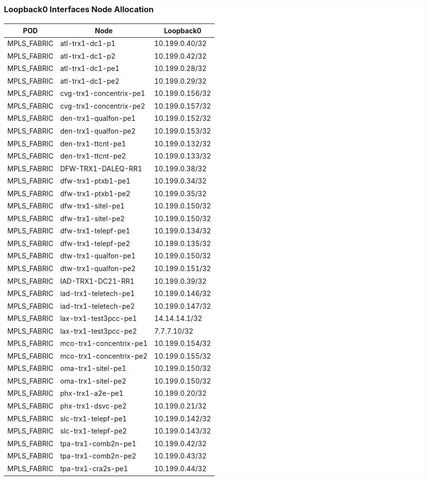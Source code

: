 ### Loopback0 Interfaces Node Allocation

| POD | Node | Loopback0 |
| --- | ---- | --------- |
| MPLS_FABRIC | atl-trx1-dc1-p1 | 10.199.0.40/32 |
| MPLS_FABRIC | atl-trx1-dc1-p2 | 10.199.0.42/32 |
| MPLS_FABRIC | atl-trx1-dc1-pe1 | 10.199.0.28/32 |
| MPLS_FABRIC | atl-trx1-dc1-pe2 | 10.199.0.29/32 |
| MPLS_FABRIC | cvg-trx1-concentrix-pe1 | 10.199.0.156/32 |
| MPLS_FABRIC | cvg-trx1-concentrix-pe2 | 10.199.0.157/32 |
| MPLS_FABRIC | den-trx1-qualfon-pe1 | 10.199.0.152/32 |
| MPLS_FABRIC | den-trx1-qualfon-pe2 | 10.199.0.153/32 |
| MPLS_FABRIC | den-trx1-ttcnt-pe1 | 10.199.0.132/32 |
| MPLS_FABRIC | den-trx1-ttcnt-pe2 | 10.199.0.133/32 |
| MPLS_FABRIC | DFW-TRX1-DALEQ-RR1 | 10.199.0.38/32 |
| MPLS_FABRIC | dfw-trx1-ptxb1-pe1 | 10.199.0.34/32 |
| MPLS_FABRIC | dfw-trx1-ptxb1-pe2 | 10.199.0.35/32 |
| MPLS_FABRIC | dfw-trx1-sitel-pe1 | 10.199.0.150/32 |
| MPLS_FABRIC | dfw-trx1-sitel-pe2 | 10.199.0.150/32 |
| MPLS_FABRIC | dfw-trx1-telepf-pe1 | 10.199.0.134/32 |
| MPLS_FABRIC | dfw-trx1-telepf-pe2 | 10.199.0.135/32 |
| MPLS_FABRIC | dtw-trx1-qualfon-pe1 | 10.199.0.150/32 |
| MPLS_FABRIC | dtw-trx1-qualfon-pe2 | 10.199.0.151/32 |
| MPLS_FABRIC | IAD-TRX1-DC21-RR1 | 10.199.0.39/32 |
| MPLS_FABRIC | iad-trx1-teletech-pe1 | 10.199.0.146/32 |
| MPLS_FABRIC | iad-trx1-teletech-pe2 | 10.199.0.147/32 |
| MPLS_FABRIC | lax-trx1-test3pcc-pe1 | 14.14.14.1/32 |
| MPLS_FABRIC | lax-trx1-test3pcc-pe2 | 7.7.7.10/32 |
| MPLS_FABRIC | mco-trx1-concentrix-pe1 | 10.199.0.154/32 |
| MPLS_FABRIC | mco-trx1-concentrix-pe2 | 10.199.0.155/32 |
| MPLS_FABRIC | oma-trx1-sitel-pe1 | 10.199.0.150/32 |
| MPLS_FABRIC | oma-trx1-sitel-pe2 | 10.199.0.150/32 |
| MPLS_FABRIC | phx-trx1-a2e-pe1 | 10.199.0.20/32 |
| MPLS_FABRIC | phx-trx1-dsvc-pe2 | 10.199.0.21/32 |
| MPLS_FABRIC | slc-trx1-telepf-pe1 | 10.199.0.142/32 |
| MPLS_FABRIC | slc-trx1-telepf-pe2 | 10.199.0.143/32 |
| MPLS_FABRIC | tpa-trx1-comb2n-pe1 | 10.199.0.42/32 |
| MPLS_FABRIC | tpa-trx1-comb2n-pe2 | 10.199.0.43/32 |
| MPLS_FABRIC | tpa-trx1-cra2s-pe1 | 10.199.0.44/32 |